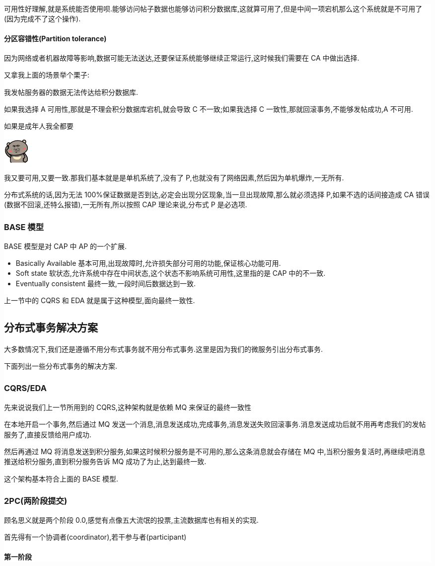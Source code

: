 可用性好理解,就是系统能否使用呗.能够访问帖子数据也能够访问积分数据库,这就算可用了,但是中间一项宕机那么这个系统就是不可用了(因为完成不了这个操作).

#### 分区容错性(Partition tolerance)

因为网络或者机器故障等影响,数据可能无法送达,还要保证系统能够继续正常运行,这时候我们需要在 CA 中做出选择.

又拿我上面的场景举个栗子:

我发帖服务器的数据无法传达给积分数据库.

如果我选择 A 可用性,那就是不理会积分数据库宕机,就会导致 C 不一致;如果我选择 C 一致性,那就回滚事务,不能够发帖成功,A 不可用.

如果是成年人我全都要

![](img/07-%E5%88%86%E5%B8%83%E5%BC%8F%E4%BA%8B%E5%8A%A1.assets/bqb_4.gif)

我又要可用,又要一致.那我们基本就是是单机系统了,没有了 P,也就没有了网络因素,然后因为单机爆炸,一无所有.

分布式系统的话,因为无法 100%保证数据是否到达,必定会出现分区现象,当一旦出现故障,那么就必须选择 P,如果不选的话间接造成 CA 错误(数据不回滚,还特么报错),一无所有,所以按照 CAP 理论来说,分布式 P 是必选项.

### BASE 模型

BASE 模型是对 CAP 中 AP 的一个扩展.

- Basically Available 基本可用,出现故障时,允许损失部分可用的功能,保证核心功能可用.
- Soft state 软状态,允许系统中存在中间状态,这个状态不影响系统可用性,这里指的是 CAP 中的不一致.
- Eventually consistent 最终一致,一段时间后数据达到一致.

上一节中的 CQRS 和 EDA 就是属于这种模型,面向最终一致性.

## 分布式事务解决方案

大多数情况下,我们还是遵循不用分布式事务就不用分布式事务.这里是因为我们的微服务引出分布式事务.

下面列出一些分布式事务的解决方案.

### CQRS/EDA

先来说说我们上一节所用到的 CQRS,这种架构就是依赖 MQ 来保证的最终一致性

在本地开启一个事务,然后通过 MQ 发送一个消息,消息发送成功,完成事务,消息发送失败回滚事务.消息发送成功后就不用再考虑我们的发帖服务了,直接反馈给用户成功.

然后再通过 MQ 将消息发送到积分服务,如果这时候积分服务是不可用的,那么这条消息就会存储在 MQ 中,当积分服务复活时,再继续吧消息推送给积分服务,直到积分服务告诉 MQ 成功了为止,达到最终一致.

这个架构基本符合上面的 BASE 模型.

### 2PC(两阶段提交)

顾名思义就是两个阶段 0.0,感觉有点像五大流氓的投票,主流数据库也有相关的实现.

首先得有一个协调者(coordinator),若干参与者(participant)

#### 第一阶段

